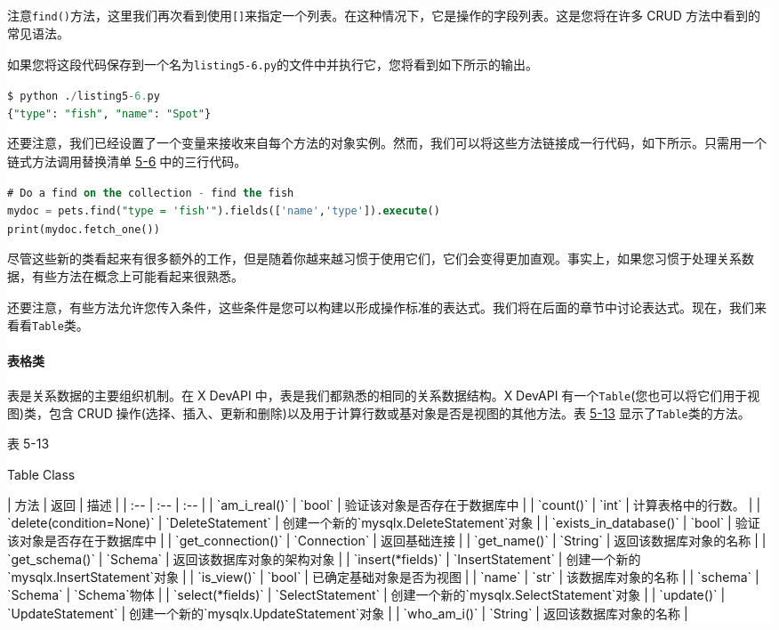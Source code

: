 注意`find()`方法，这里我们再次看到使用`[]`来指定一个列表。在这种情况下，它是操作的字段列表。这是您将在许多 CRUD 方法中看到的常见语法。

如果您将这段代码保存到一个名为`listing5-6.py`的文件中并执行它，您将看到如下所示的输出。

```sql
$ python ./listing5-6.py
{"type": "fish", "name": "Spot"}

```

还要注意，我们已经设置了一个变量来接收来自每个方法的对象实例。然而，我们可以将这些方法链接成一行代码，如下所示。只需用一个链式方法调用替换清单 [5-6](#Par113) 中的三行代码。

```sql
# Do a find on the collection - find the fish
mydoc = pets.find("type = 'fish'").fields(['name','type']).execute()
print(mydoc.fetch_one())

```

尽管这些新的类看起来有很多额外的工作，但是随着你越来越习惯于使用它们，它们会变得更加直观。事实上，如果您习惯于处理关系数据，有些方法在概念上可能看起来很熟悉。

还要注意，有些方法允许您传入条件，这些条件是您可以构建以形成操作标准的表达式。我们将在后面的章节中讨论表达式。现在，我们来看看`Table`类。

#### 表格类

表是关系数据的主要组织机制。在 X DevAPI 中，表是我们都熟悉的相同的关系数据结构。X DevAPI 有一个`Table`(您也可以将它们用于视图)类，包含 CRUD 操作(选择、插入、更新和删除)以及用于计算行数或基对象是否是视图的其他方法。表 [5-13](#Tab13) 显示了`Table`类的方法。

表 5-13

Table Class

<colgroup><col align="left"> <col align="left"> <col align="left"></colgroup> 
| 方法 | 返回 | 描述 |
| :-- | :-- | :-- |
| `am_i_real()` | `bool` | 验证该对象是否存在于数据库中 |
| `count()` | `int` | 计算表格中的行数。 |
| `delete(condition=None)` | `DeleteStatement` | 创建一个新的`mysqlx.DeleteStatement`对象 |
| `exists_in_database()` | `bool` | 验证该对象是否存在于数据库中 |
| `get_connection()` | `Connection` | 返回基础连接 |
| `get_name()` | `String` | 返回该数据库对象的名称 |
| `get_schema()` | `Schema` | 返回该数据库对象的架构对象 |
| `insert(*fields)` | `InsertStatement` | 创建一个新的`mysqlx.InsertStatement`对象 |
| `is_view()` | `bool` | 已确定基础对象是否为视图 |
| `name` | `str` | 该数据库对象的名称 |
| `schema` | `Schema` | `Schema`物体 |
| `select(*fields)` | `SelectStatement` | 创建一个新的`mysqlx.SelectStatement`对象 |
| `update()` | `UpdateStatement` | 创建一个新的`mysqlx.UpdateStatement`对象 |
| `who_am_i()` | `String` | 返回该数据库对象的名称 |
